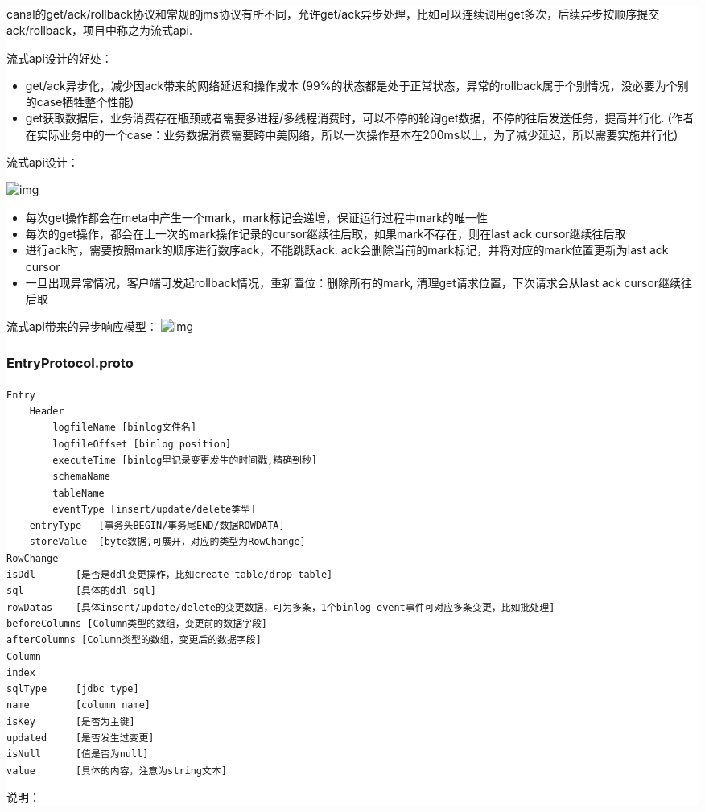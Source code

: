 canal的get/ack/rollback协议和常规的jms协议有所不同，允许get/ack异步处理，比如可以连续调用get多次，后续异步按顺序提交ack/rollback，项目中称之为流式api.

流式api设计的好处：

- get/ack异步化，减少因ack带来的网络延迟和操作成本 (99%的状态都是处于正常状态，异常的rollback属于个别情况，没必要为个别的case牺牲整个性能)
- get获取数据后，业务消费存在瓶颈或者需要多进程/多线程消费时，可以不停的轮询get数据，不停的往后发送任务，提高并行化. (作者在实际业务中的一个case：业务数据消费需要跨中美网络，所以一次操作基本在200ms以上，为了减少延迟，所以需要实施并行化)

流式api设计：

![img](E:\Development\Typora\images\687474703a2f2f646c2e69746579652e636f6d2f75706c6f61642f6174746163686d656e742f303038302f333330302f37663739383665352d643863362d336131372d383739362d3731313636653662633264632e6a7067.jpeg)

- 每次get操作都会在meta中产生一个mark，mark标记会递增，保证运行过程中mark的唯一性
- 每次的get操作，都会在上一次的mark操作记录的cursor继续往后取，如果mark不存在，则在last ack cursor继续往后取
- 进行ack时，需要按照mark的顺序进行数序ack，不能跳跃ack. ack会删除当前的mark标记，并将对应的mark位置更新为last ack cursor
- 一旦出现异常情况，客户端可发起rollback情况，重新置位：删除所有的mark, 清理get请求位置，下次请求会从last ack cursor继续往后取

流式api带来的异步响应模型：
![img](E:\Development\Typora\images\687474703a2f2f646c322e69746579652e636f6d2f75706c6f61642f6174746163686d656e742f303039302f363437392f35323062313532392d366665612d333932372d393635362d3333363661316661333337622e6a7067.jpeg)

### [EntryProtocol.proto](https://github.com/alibaba/canal/blob/master/protocol/src/main/java/com/alibaba/otter/canal/protocol/EntryProtocol.proto)

```
Entry  
    Header  
        logfileName [binlog文件名]  
        logfileOffset [binlog position]  
        executeTime [binlog里记录变更发生的时间戳,精确到秒]  
        schemaName   
        tableName  
        eventType [insert/update/delete类型]  
    entryType   [事务头BEGIN/事务尾END/数据ROWDATA]  
    storeValue  [byte数据,可展开，对应的类型为RowChange]  
RowChange
isDdl       [是否是ddl变更操作，比如create table/drop table]
sql         [具体的ddl sql]
rowDatas    [具体insert/update/delete的变更数据，可为多条，1个binlog event事件可对应多条变更，比如批处理]
beforeColumns [Column类型的数组，变更前的数据字段]
afterColumns [Column类型的数组，变更后的数据字段]
Column
index
sqlType     [jdbc type]
name        [column name]
isKey       [是否为主键]
updated     [是否发生过变更]
isNull      [值是否为null]
value       [具体的内容，注意为string文本]  
```

说明：
